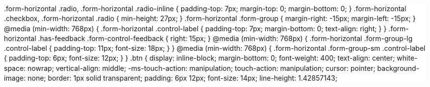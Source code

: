 .form-horizontal .radio,
.form-horizontal .radio-inline {
	padding-top: 7px;
	margin-top: 0;
	margin-bottom: 0;
}
.form-horizontal .checkbox,
.form-horizontal .radio {
	min-height: 27px;
}
.form-horizontal .form-group {
	margin-right: -15px;
	margin-left: -15px;
}
@media (min-width: 768px) {
	.form-horizontal .control-label {
		padding-top: 7px;
		margin-bottom: 0;
		text-align: right;
	}
}
.form-horizontal .has-feedback .form-control-feedback {
	right: 15px;
}
@media (min-width: 768px) {
	.form-horizontal .form-group-lg .control-label {
		padding-top: 11px;
		font-size: 18px;
	}
}
@media (min-width: 768px) {
	.form-horizontal .form-group-sm .control-label {
		padding-top: 6px;
		font-size: 12px;
	}
}
.btn {
	display: inline-block;
	margin-bottom: 0;
	font-weight: 400;
	text-align: center;
	white-space: nowrap;
	vertical-align: middle;
	-ms-touch-action: manipulation;
	touch-action: manipulation;
	cursor: pointer;
	background-image: none;
	border: 1px solid transparent;
	padding: 6px 12px;
	font-size: 14px;
	line-height: 1.42857143;
